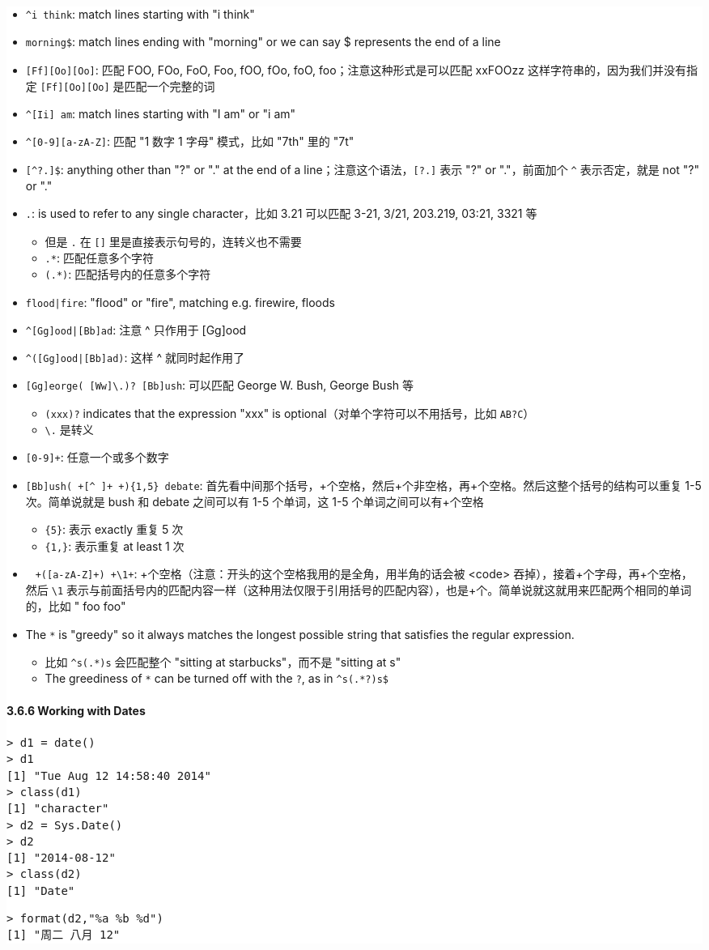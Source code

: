 
	
* `^i think`: match lines starting with "i think"
* `morning$`: match lines ending with "morning" or we can say $ represents the end of a line
* `[Ff][Oo][Oo]`: 匹配 FOO, FOo, FoO, Foo, fOO, fOo, foO, foo；注意这种形式是可以匹配 xxFOOzz 这样字符串的，因为我们并没有指定 `[Ff][Oo][Oo]` 是匹配一个完整的词
* `^[Ii] am`: match lines starting with "I am" or "i am"
* `^[0-9][a-zA-Z]`: 匹配 "1 数字 1 字母" 模式，比如 "7th" 里的 "7t"
* `[^?.]$`: anything other than "?" or "." at the end of a line；注意这个语法，`[?.]` 表示 "?" or "."，前面加个 `^` 表示否定，就是 not "?" or "."



* `.`: is used to refer to any single character，比如 3.21 可以匹配 3-21, 3/21, 203.219, 03:21, 3321 等
	* 但是 `.` 在 `[]` 里是直接表示句号的，连转义也不需要
	* `.*`: 匹配任意多个字符
	* `(.*)`: 匹配括号内的任意多个字符
* `flood|fire`: "flood" or "fire", matching e.g. firewire, floods
* `^[Gg]ood|[Bb]ad`: 注意 ^ 只作用于 [Gg]ood
* `^([Gg]ood|[Bb]ad)`: 这样 ^ 就同时起作用了
* `[Gg]eorge( [Ww]\.)? [Bb]ush`: 可以匹配 George W. Bush, George Bush 等
	* `(xxx)?` indicates that the expression "xxx" is optional（对单个字符可以不用括号，比如 `AB?C`）
	* `\.` 是转义
* `[0-9]+`: 任意一个或多个数字
* `[Bb]ush( +[^ ]+ +){1,5} debate`: 首先看中间那个括号，\+个空格，然后\+个非空格，再\+个空格。然后这整个括号的结构可以重复 1-5 次。简单说就是 bush 和 debate 之间可以有 1-5 个单词，这 1-5 个单词之间可以有+个空格
	* `{5}`: 表示 exactly 重复 5 次
	* `{1,}`: 表示重复 at least 1 次
* `　+([a-zA-Z]+) +\1+`: \+个空格（注意：开头的这个空格我用的是全角，用半角的话会被 &lt;code&gt; 吞掉），接着\+个字母，再\+个空格，然后 `\1` 表示与前面括号内的匹配内容一样（这种用法仅限于引用括号的匹配内容），也是\+个。简单说就这就用来匹配两个相同的单词的，比如 " foo foo"



* The `*` is "greedy" so it always matches the longest possible string that satisfies the regular expression. 
	* 比如 `^s(.*)s` 会匹配整个 "sitting at starbucks"，而不是 "sitting at s"
	* The greediness of `*` can be turned off with the `?`, as in `^s(.*?)s$`

#### <a name="work-with-date"></a>3.6.6 Working with Dates

<pre class="prettyprint linenums">
&gt; d1 = date()
&gt; d1
[1] "Tue Aug 12 14:58:40 2014"
&gt; class(d1)
[1] "character"
&gt; d2 = Sys.Date()
&gt; d2
[1] "2014-08-12"
&gt; class(d2)
[1] "Date"
</pre>

<pre class="prettyprint linenums">
&gt; format(d2,"%a %b %d")
[1] "周二 八月 12"
</pre>


[Boxplot]: https://farm2.staticflickr.com/1576/23838060281_5e73191cf4_o_d.png
[Percentiles]: https://farm2.staticflickr.com/1538/23894467706_54741da322_o_d.png
[Quartile_and_IQR]: https://farm2.staticflickr.com/1682/23624879870_858091eff7_o_d.png